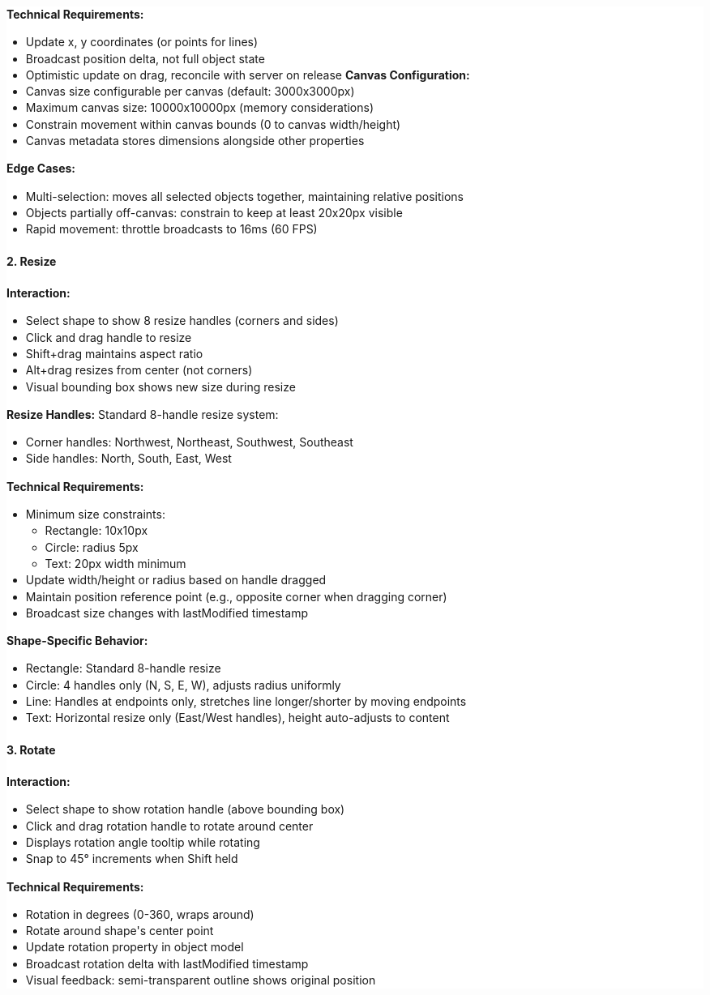 **Technical Requirements:**
- Update x, y coordinates (or points for lines)
- Broadcast position delta, not full object state
- Optimistic update on drag, reconcile with server on release
**Canvas Configuration:**
- Canvas size configurable per canvas (default: 3000x3000px)
- Maximum canvas size: 10000x10000px (memory considerations)
- Constrain movement within canvas bounds (0 to canvas width/height)
- Canvas metadata stores dimensions alongside other properties

**Edge Cases:**
- Multi-selection: moves all selected objects together, maintaining relative positions
- Objects partially off-canvas: constrain to keep at least 20x20px visible
- Rapid movement: throttle broadcasts to 16ms (60 FPS)

#### 2. Resize
**Interaction:**
- Select shape to show 8 resize handles (corners and sides)
- Click and drag handle to resize
- Shift+drag maintains aspect ratio
- Alt+drag resizes from center (not corners)
- Visual bounding box shows new size during resize

**Resize Handles:**
Standard 8-handle resize system:
- Corner handles: Northwest, Northeast, Southwest, Southeast
- Side handles: North, South, East, West

**Technical Requirements:**
- Minimum size constraints:
  - Rectangle: 10x10px
  - Circle: radius 5px
  - Text: 20px width minimum
- Update width/height or radius based on handle dragged
- Maintain position reference point (e.g., opposite corner when dragging corner)
- Broadcast size changes with lastModified timestamp

**Shape-Specific Behavior:**
- Rectangle: Standard 8-handle resize
- Circle: 4 handles only (N, S, E, W), adjusts radius uniformly
- Line: Handles at endpoints only, stretches line longer/shorter by moving endpoints
- Text: Horizontal resize only (East/West handles), height auto-adjusts to content

#### 3. Rotate
**Interaction:**
- Select shape to show rotation handle (above bounding box)
- Click and drag rotation handle to rotate around center
- Displays rotation angle tooltip while rotating
- Snap to 45° increments when Shift held

**Technical Requirements:**
- Rotation in degrees (0-360, wraps around)
- Rotate around shape's center point
- Update rotation property in object model
- Broadcast rotation delta with lastModified timestamp
- Visual feedback: semi-transparent outline shows original position
